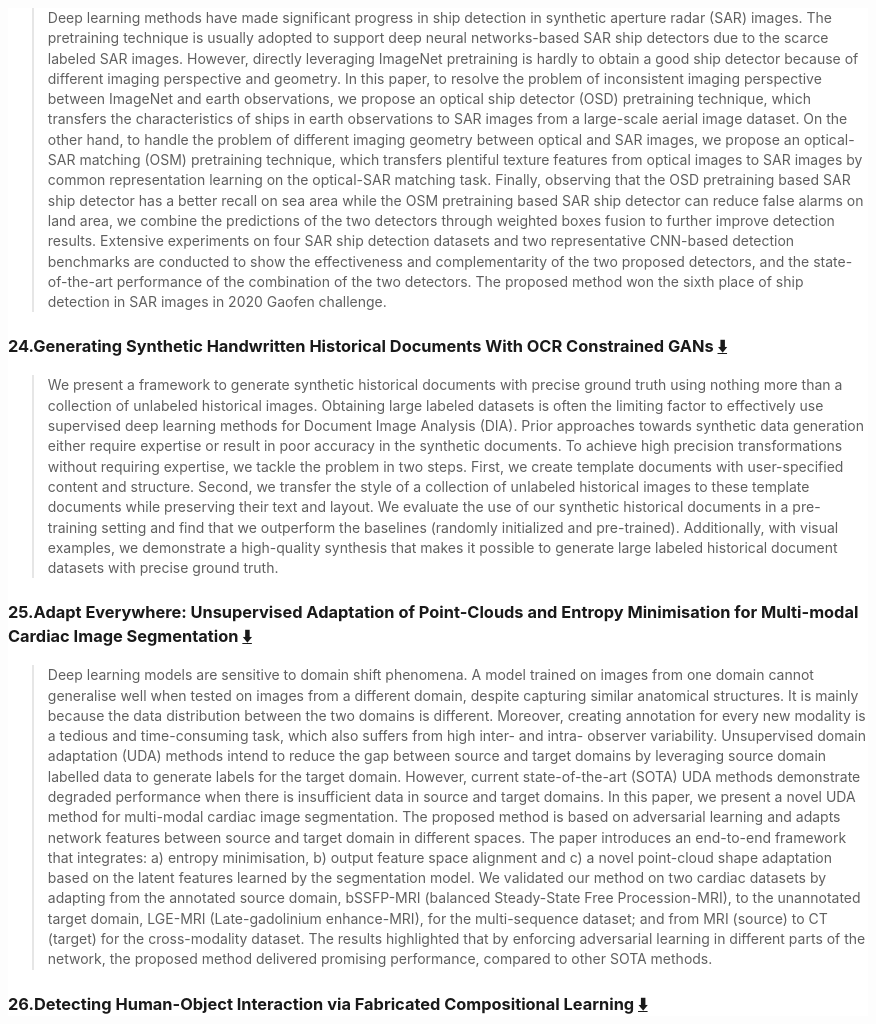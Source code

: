>  Deep learning methods have made significant progress in ship detection in synthetic aperture radar (SAR) images. The pretraining technique is usually adopted to support deep neural networks-based SAR ship detectors due to the scarce labeled SAR images. However, directly leveraging ImageNet pretraining is hardly to obtain a good ship detector because of different imaging perspective and geometry. In this paper, to resolve the problem of inconsistent imaging perspective between ImageNet and earth observations, we propose an optical ship detector (OSD) pretraining technique, which transfers the characteristics of ships in earth observations to SAR images from a large-scale aerial image dataset. On the other hand, to handle the problem of different imaging geometry between optical and SAR images, we propose an optical-SAR matching (OSM) pretraining technique, which transfers plentiful texture features from optical images to SAR images by common representation learning on the optical-SAR matching task. Finally, observing that the OSD pretraining based SAR ship detector has a better recall on sea area while the OSM pretraining based SAR ship detector can reduce false alarms on land area, we combine the predictions of the two detectors through weighted boxes fusion to further improve detection results. Extensive experiments on four SAR ship detection datasets and two representative CNN-based detection benchmarks are conducted to show the effectiveness and complementarity of the two proposed detectors, and the state-of-the-art performance of the combination of the two detectors. The proposed method won the sixth place of ship detection in SAR images in 2020 Gaofen challenge.      
### 24.Generating Synthetic Handwritten Historical Documents With OCR Constrained GANs  [ :arrow_down: ](https://arxiv.org/pdf/2103.08236.pdf)
>  We present a framework to generate synthetic historical documents with precise ground truth using nothing more than a collection of unlabeled historical images. Obtaining large labeled datasets is often the limiting factor to effectively use supervised deep learning methods for Document Image Analysis (DIA). Prior approaches towards synthetic data generation either require expertise or result in poor accuracy in the synthetic documents. To achieve high precision transformations without requiring expertise, we tackle the problem in two steps. First, we create template documents with user-specified content and structure. Second, we transfer the style of a collection of unlabeled historical images to these template documents while preserving their text and layout. We evaluate the use of our synthetic historical documents in a pre-training setting and find that we outperform the baselines (randomly initialized and pre-trained). Additionally, with visual examples, we demonstrate a high-quality synthesis that makes it possible to generate large labeled historical document datasets with precise ground truth.      
### 25.Adapt Everywhere: Unsupervised Adaptation of Point-Clouds and Entropy Minimisation for Multi-modal Cardiac Image Segmentation  [ :arrow_down: ](https://arxiv.org/pdf/2103.08219.pdf)
>  Deep learning models are sensitive to domain shift phenomena. A model trained on images from one domain cannot generalise well when tested on images from a different domain, despite capturing similar anatomical structures. It is mainly because the data distribution between the two domains is different. Moreover, creating annotation for every new modality is a tedious and time-consuming task, which also suffers from high inter- and intra- observer variability. Unsupervised domain adaptation (UDA) methods intend to reduce the gap between source and target domains by leveraging source domain labelled data to generate labels for the target domain. However, current state-of-the-art (SOTA) UDA methods demonstrate degraded performance when there is insufficient data in source and target domains. In this paper, we present a novel UDA method for multi-modal cardiac image segmentation. The proposed method is based on adversarial learning and adapts network features between source and target domain in different spaces. The paper introduces an end-to-end framework that integrates: a) entropy minimisation, b) output feature space alignment and c) a novel point-cloud shape adaptation based on the latent features learned by the segmentation model. We validated our method on two cardiac datasets by adapting from the annotated source domain, bSSFP-MRI (balanced Steady-State Free Procession-MRI), to the unannotated target domain, LGE-MRI (Late-gadolinium enhance-MRI), for the multi-sequence dataset; and from MRI (source) to CT (target) for the cross-modality dataset. The results highlighted that by enforcing adversarial learning in different parts of the network, the proposed method delivered promising performance, compared to other SOTA methods.      
### 26.Detecting Human-Object Interaction via Fabricated Compositional Learning  [ :arrow_down: ](https://arxiv.org/pdf/2103.08214.pdf)
